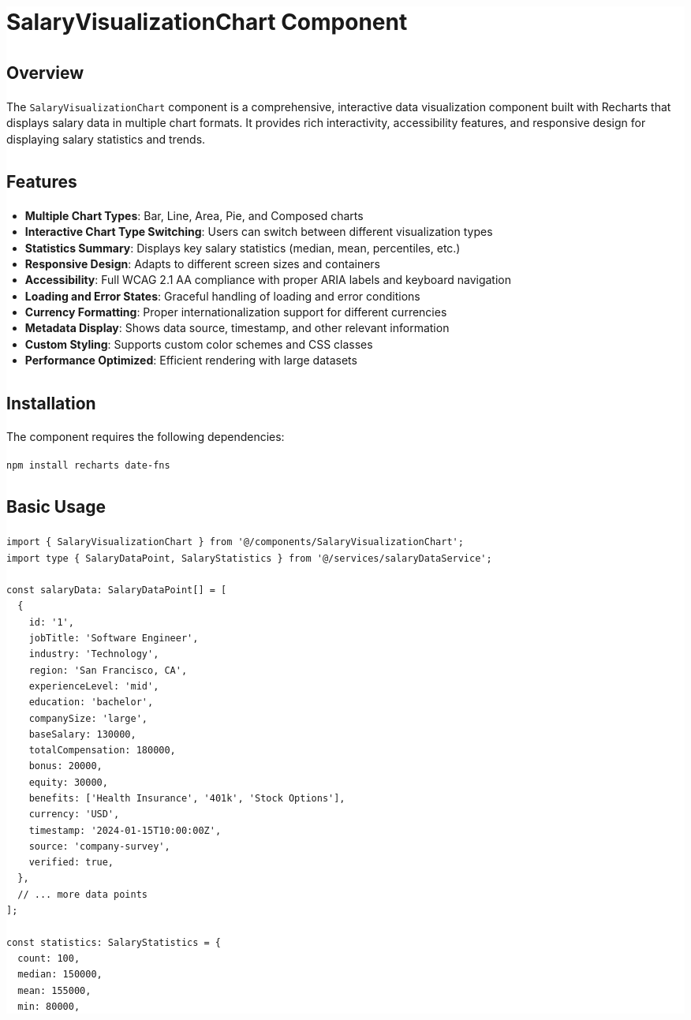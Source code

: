 # SalaryVisualizationChart Component

## Overview

The `SalaryVisualizationChart` component is a comprehensive, interactive data visualization component built with Recharts that displays salary data in multiple chart formats. It provides rich interactivity, accessibility features, and responsive design for displaying salary statistics and trends.

## Features

- **Multiple Chart Types**: Bar, Line, Area, Pie, and Composed charts
- **Interactive Chart Type Switching**: Users can switch between different visualization types
- **Statistics Summary**: Displays key salary statistics (median, mean, percentiles, etc.)
- **Responsive Design**: Adapts to different screen sizes and containers
- **Accessibility**: Full WCAG 2.1 AA compliance with proper ARIA labels and keyboard navigation
- **Loading and Error States**: Graceful handling of loading and error conditions
- **Currency Formatting**: Proper internationalization support for different currencies
- **Metadata Display**: Shows data source, timestamp, and other relevant information
- **Custom Styling**: Supports custom color schemes and CSS classes
- **Performance Optimized**: Efficient rendering with large datasets

## Installation

The component requires the following dependencies:

```bash
npm install recharts date-fns
```

## Basic Usage

```tsx
import { SalaryVisualizationChart } from '@/components/SalaryVisualizationChart';
import type { SalaryDataPoint, SalaryStatistics } from '@/services/salaryDataService';

const salaryData: SalaryDataPoint[] = [
  {
    id: '1',
    jobTitle: 'Software Engineer',
    industry: 'Technology',
    region: 'San Francisco, CA',
    experienceLevel: 'mid',
    education: 'bachelor',
    companySize: 'large',
    baseSalary: 130000,
    totalCompensation: 180000,
    bonus: 20000,
    equity: 30000,
    benefits: ['Health Insurance', '401k', 'Stock Options'],
    currency: 'USD',
    timestamp: '2024-01-15T10:00:00Z',
    source: 'company-survey',
    verified: true,
  },
  // ... more data points
];

const statistics: SalaryStatistics = {
  count: 100,
  median: 150000,
  mean: 155000,
  min: 80000,
```